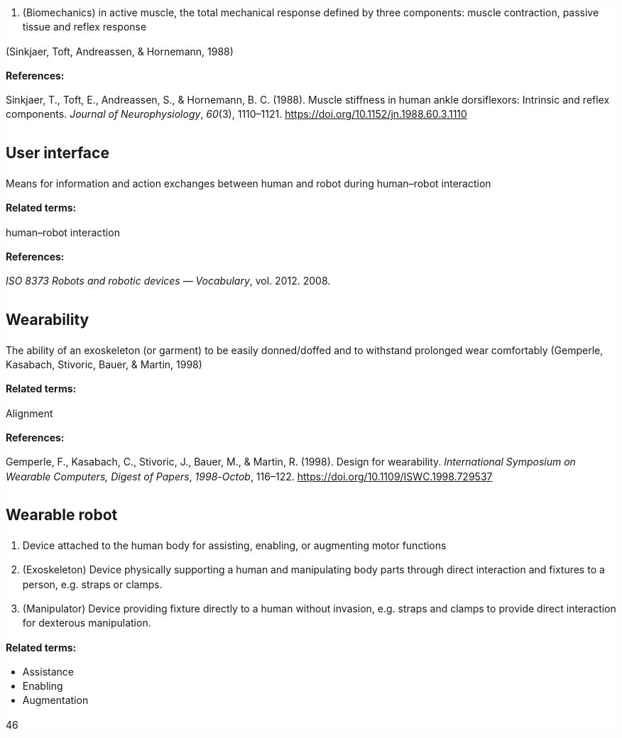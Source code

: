 1. (Biomechanics) in active muscle, the total mechanical response defined by three components: muscle contraction, passive tissue and reflex response

(Sinkjaer, Toft, Andreassen, & Hornemann, 1988)

**References:**

Sinkjaer, T., Toft, E., Andreassen, S., & Hornemann, B. C. (1988). Muscle stiffness in human ankle dorsiflexors: Intrinsic and reflex components. _Journal of Neurophysiology_, _60_(3), 1110–1121. https://doi.org/10.1152/jn.1988.60.3.1110

## **User interface**

Means for information and action exchanges between human and robot during human–robot interaction

**Related terms:**

human–robot interaction

**References:**

_ISO 8373 Robots and robotic devices — Vocabulary_, vol. 2012. 2008.

## **Wearability**

The ability of an exoskeleton (or garment) to be easily donned/doffed and to withstand prolonged wear comfortably (Gemperle, Kasabach, Stivoric, Bauer, & Martin, 1998)

**Related terms:**

Alignment

**References:**

Gemperle, F., Kasabach, C., Stivoric, J., Bauer, M., & Martin, R. (1998). Design for wearability. _International Symposium on Wearable Computers, Digest of Papers_, _1998_-_Octob_, 116–122. https://doi.org/10.1109/ISWC.1998.729537

## **Wearable robot**

1. Device attached to the human body for assisting, enabling, or augmenting motor functions

1. (Exoskeleton) Device physically supporting a human and manipulating body parts through direct interaction and fixtures to a person, e.g. straps or clamps.

1. (Manipulator) Device providing fixture directly to a human without invasion, e.g. straps and clamps to provide direct interaction for dexterous manipulation.

**Related terms:**

- Assistance
- Enabling
- Augmentation

46
